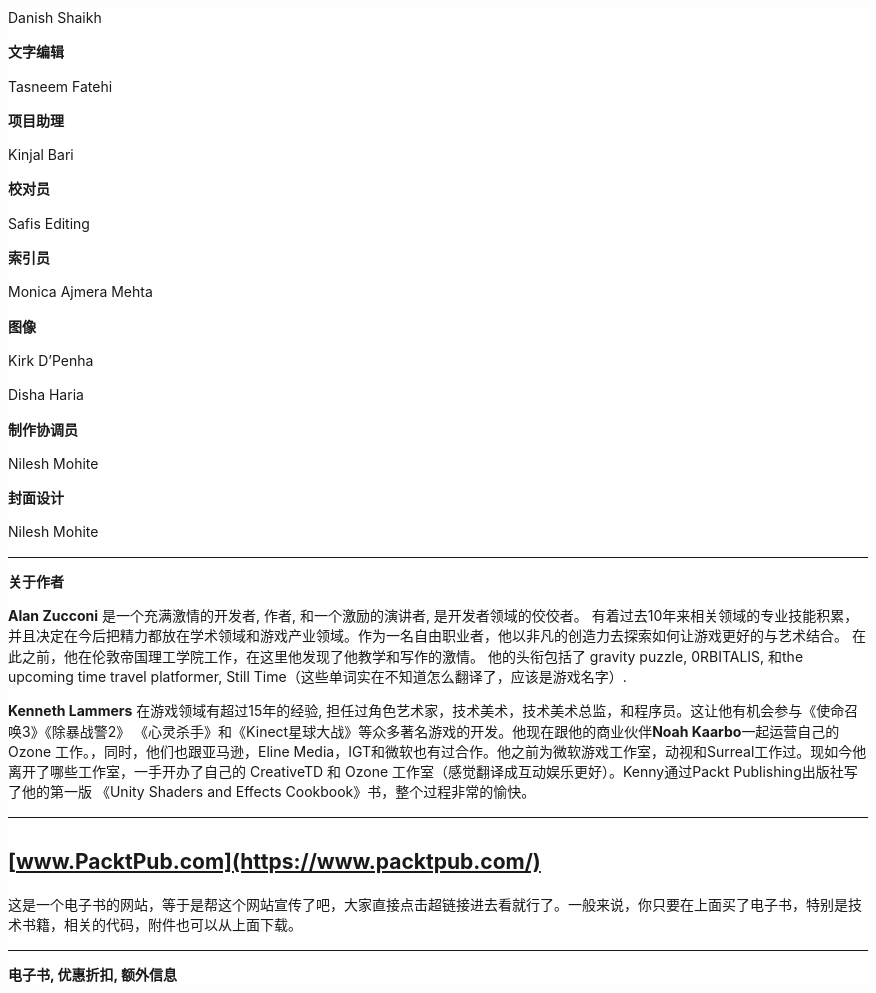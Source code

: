 Danish Shaikh 

**文字编辑** 

Tasneem Fatehi 

**项目助理** 

Kinjal Bari 

**校对员** 

Safis Editing 

**索引员** 

Monica Ajmera Mehta 

**图像** 

Kirk D’Penha 

Disha Haria 

**制作协调员** 

Nilesh Mohite 

**封面设计** 

Nilesh Mohite



---

<span id="about_author"></span>

**关于作者** 

**Alan Zucconi** 是一个充满激情的开发者, 作者, 和一个激励的演讲者, 是开发者领域的佼佼者。 有着过去10年来相关领域的专业技能积累，并且决定在今后把精力都放在学术领域和游戏产业领域。作为一名自由职业者，他以非凡的创造力去探索如何让游戏更好的与艺术结合。  在此之前，他在伦敦帝国理工学院工作，在这里他发现了他教学和写作的激情。 他的头衔包括了 gravity puzzle, 0RBITALIS, 和the upcoming time travel platformer, Still Time（这些单词实在不知道怎么翻译了，应该是游戏名字）. 

**Kenneth Lammers** 在游戏领域有超过15年的经验, 担任过角色艺术家，技术美术，技术美术总监，和程序员。这让他有机会参与《使命召唤3》《除暴战警2》 《心灵杀手》和《Kinect星球大战》等众多著名游戏的开发。他现在跟他的商业伙伴**Noah Kaarbo**一起运营自己的Ozone 工作。，同时，他们也跟亚马逊，Eline Media，IGT和微软也有过合作。他之前为微软游戏工作室，动视和Surreal工作过。现如今他离开了哪些工作室，一手开办了自己的 CreativeTD 和 Ozone 工作室（感觉翻译成互动娱乐更好）。Kenny通过Packt Publishing出版社写了他的第一版 《Unity Shaders and Effects Cookbook》书，整个过程非常的愉快。

***

<span id = "packtpub"></span>

## [www.PacktPub.com](https://www.packtpub.com/)

这是一个电子书的网站，等于是帮这个网站宣传了吧，大家直接点击超链接进去看就行了。一般来说，你只要在上面买了电子书，特别是技术书籍，相关的代码，附件也可以从上面下载。

***

<span id = "ebook"></span>

**电子书, 优惠折扣, 额外信息**
